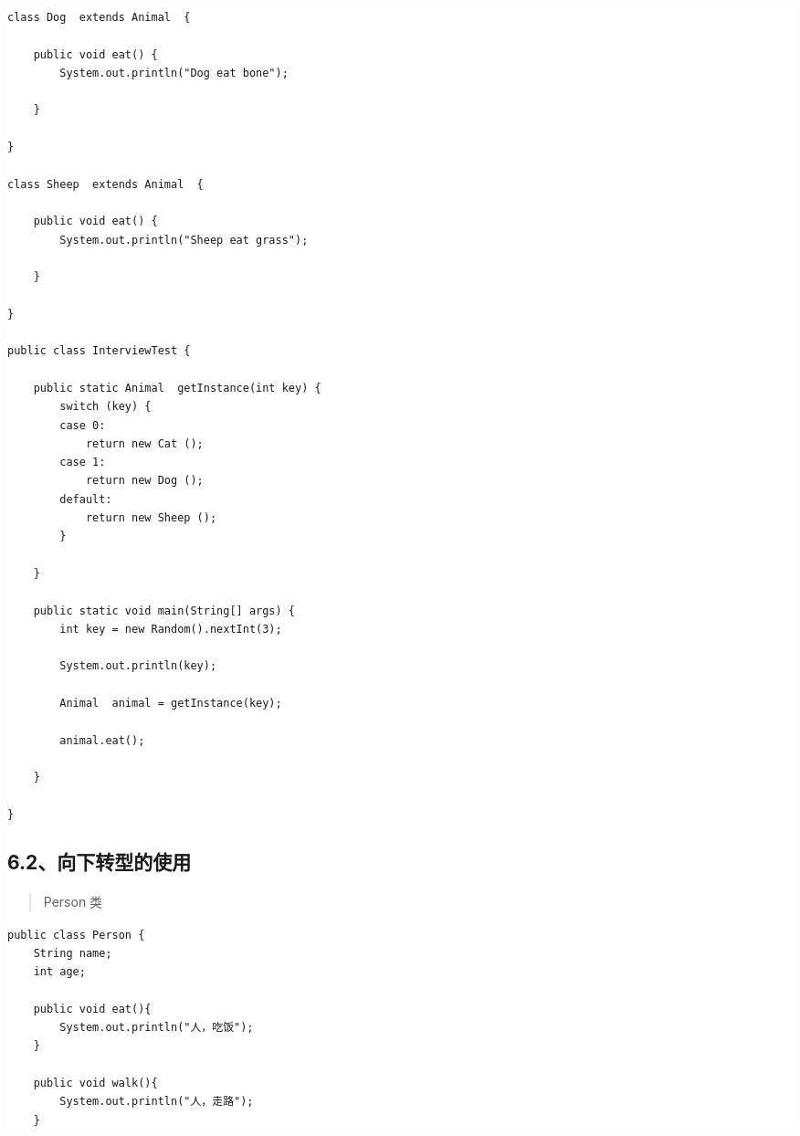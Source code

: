     class Dog  extends Animal  {
     
    	public void eat() {
    		System.out.println("Dog eat bone");
    
    	}
    
    }
    
    class Sheep  extends Animal  {
     
    	public void eat() {
    		System.out.println("Sheep eat grass");
    
    	}
     
    }
    
    public class InterviewTest {
    
    	public static Animal  getInstance(int key) {
    		switch (key) {
    		case 0:
    			return new Cat ();
    		case 1:
    			return new Dog ();
    		default:
    			return new Sheep ();
    		}
    
    	}
    
    	public static void main(String[] args) {
    		int key = new Random().nextInt(3);
    
    		System.out.println(key);
    
    		Animal  animal = getInstance(key);
    		
    		animal.eat();
    		 
    	}
    
    }


## 6.2、向下转型的使用

> Person 类


    public class Person {
    	String name;
    	int age;
    	
    	public void eat(){
    		System.out.println("人，吃饭");
    	}
    	
    	public void walk(){
    		System.out.println("人，走路");
    	}
    	